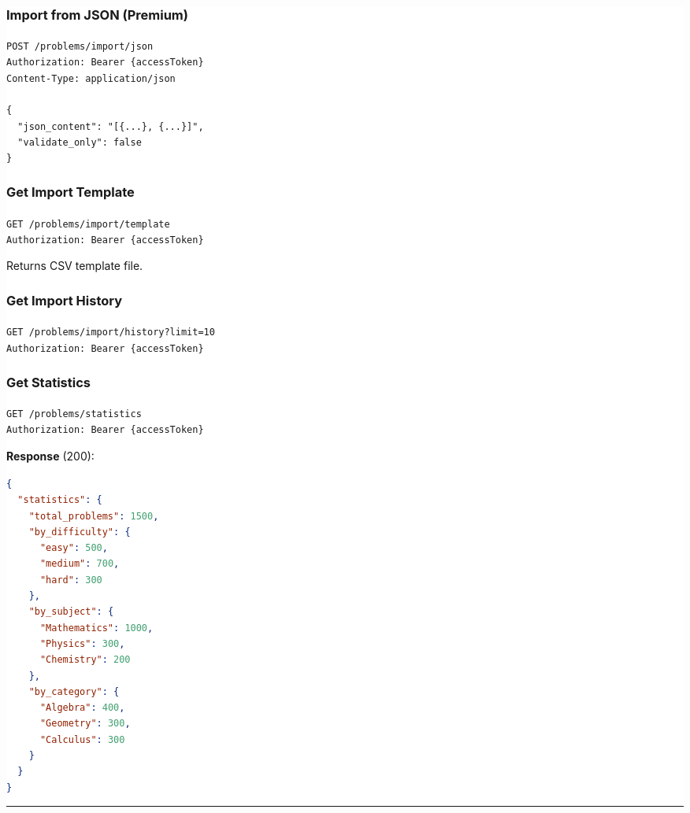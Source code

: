 ### Import from JSON (Premium)
```http
POST /problems/import/json
Authorization: Bearer {accessToken}
Content-Type: application/json

{
  "json_content": "[{...}, {...}]",
  "validate_only": false
}
```

### Get Import Template
```http
GET /problems/import/template
Authorization: Bearer {accessToken}
```
Returns CSV template file.

### Get Import History
```http
GET /problems/import/history?limit=10
Authorization: Bearer {accessToken}
```

### Get Statistics
```http
GET /problems/statistics
Authorization: Bearer {accessToken}
```

**Response** (200):
```json
{
  "statistics": {
    "total_problems": 1500,
    "by_difficulty": {
      "easy": 500,
      "medium": 700,
      "hard": 300
    },
    "by_subject": {
      "Mathematics": 1000,
      "Physics": 300,
      "Chemistry": 200
    },
    "by_category": {
      "Algebra": 400,
      "Geometry": 300,
      "Calculus": 300
    }
  }
}
```

---